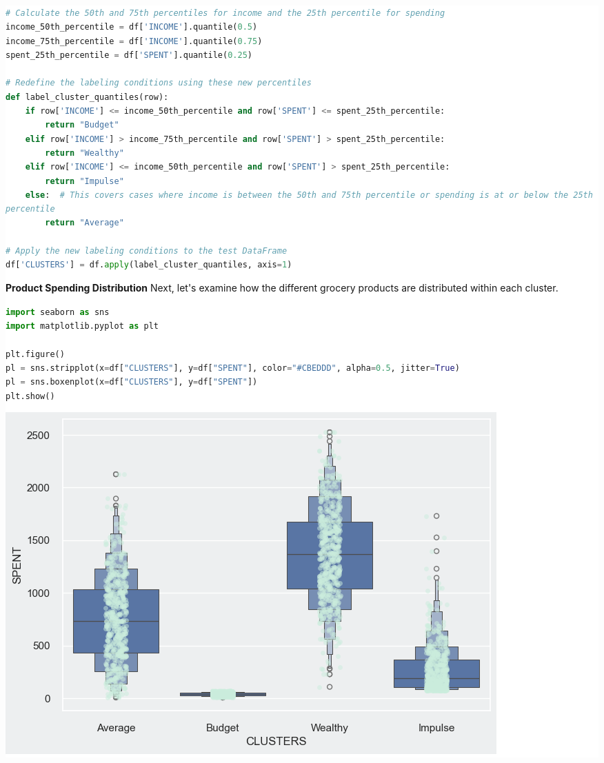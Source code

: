 
```python
# Calculate the 50th and 75th percentiles for income and the 25th percentile for spending
income_50th_percentile = df['INCOME'].quantile(0.5)
income_75th_percentile = df['INCOME'].quantile(0.75)
spent_25th_percentile = df['SPENT'].quantile(0.25)

# Redefine the labeling conditions using these new percentiles
def label_cluster_quantiles(row):
    if row['INCOME'] <= income_50th_percentile and row['SPENT'] <= spent_25th_percentile:
        return "Budget"
    elif row['INCOME'] > income_75th_percentile and row['SPENT'] > spent_25th_percentile:
        return "Wealthy"
    elif row['INCOME'] <= income_50th_percentile and row['SPENT'] > spent_25th_percentile:
        return "Impulse"
    else:  # This covers cases where income is between the 50th and 75th percentile or spending is at or below the 25th percentile
        return "Average"

# Apply the new labeling conditions to the test DataFrame
df['CLUSTERS'] = df.apply(label_cluster_quantiles, axis=1)
```

**Product Spending Distribution**
Next, let's examine how the different grocery products are distributed within each cluster.


```python
import seaborn as sns
import matplotlib.pyplot as plt

plt.figure()
pl = sns.stripplot(x=df["CLUSTERS"], y=df["SPENT"], color="#CBEDDD", alpha=0.5, jitter=True)
pl = sns.boxenplot(x=df["CLUSTERS"], y=df["SPENT"])
plt.show()
```


    
![png](output_58_0.png)
    